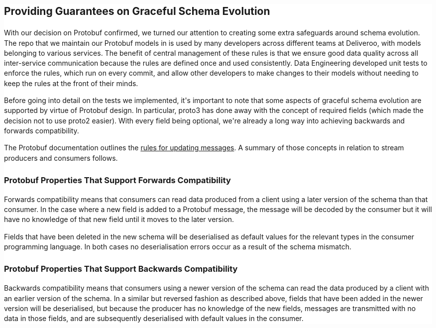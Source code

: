 ## Providing Guarantees on Graceful Schema Evolution
With our decision on Protobuf confirmed, we turned our attention to creating some extra safeguards around schema 
evolution. The repo that we maintain our Protobuf models in is used by many developers across different teams at 
Deliveroo, with models belonging to various services. The benefit of central management of these rules is that 
we ensure good data quality across all inter-service communication because the rules are defined once and used 
consistently. Data Engineering developed unit tests to enforce the rules, which run on every commit, and 
allow other developers to make changes to their models without needing to keep the rules at the front of their minds.

Before going into detail on the tests we implemented, it's important to note that some aspects of graceful schema 
evolution are supported by virtue of Protobuf design. In particular, proto3 has 
done away with the concept of required fields (which made the decision not to use proto2 easier). With every field 
being optional, we're already a long way into achieving backwards and forwards compatibility.

The Protobuf documentation outlines the [rules for updating messages](https://developers.google.com/protocol-buffers/docs/proto3#updating). A summary of those concepts in relation to stream producers and consumers 
follows.

### Protobuf Properties That Support Forwards Compatibility
Forwards compatibility means that consumers can read data produced from a client using a later version of 
the schema than that consumer. In the case where a new field is added to a Protobuf message, the message will be 
decoded by the consumer but it will have no knowledge of that new field until it moves to the later version.

Fields that have been deleted in the new schema will be deserialised as default values for the relevant types in the
 consumer programming language. In both cases no deserialisation errors occur as a result of the schema mismatch.

### Protobuf Properties That Support Backwards Compatibility
Backwards compatibility means that consumers using a newer version of the schema can read the data produced by a 
client with an earlier version of the schema. In a similar but reversed fashion as described above, fields that 
have been added in the newer version will be deserialised, but because the producer has no knowledge of the new 
fields, messages are transmitted with no data in those fields, and are subsequently deserialised with default values 
in the consumer. 
